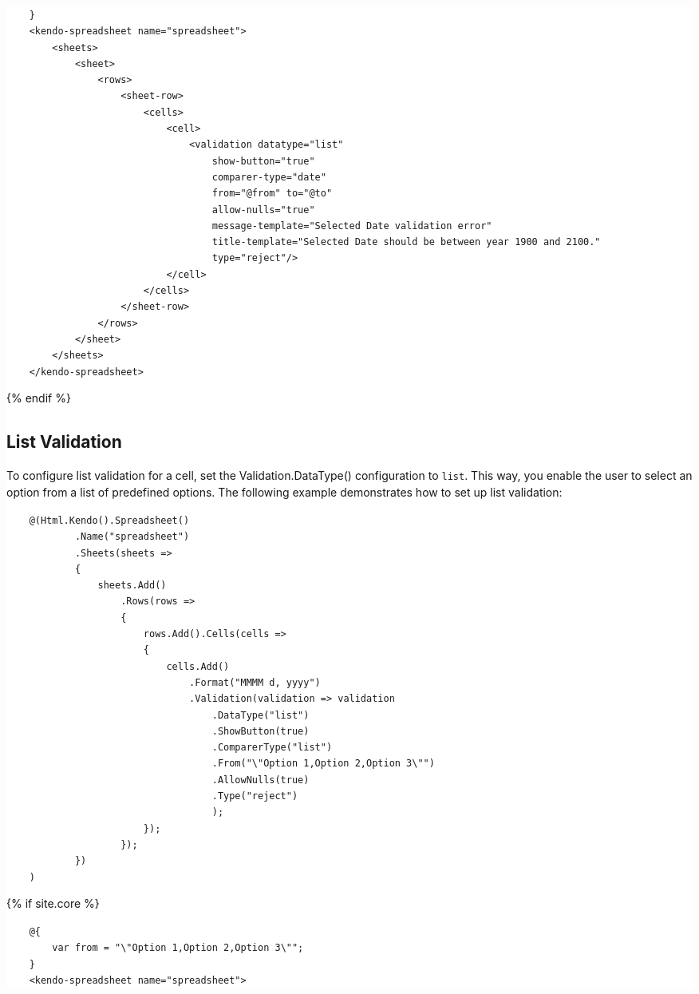 ```TagHelper
    }
    <kendo-spreadsheet name="spreadsheet">
        <sheets>
            <sheet>
                <rows>
                    <sheet-row>
                        <cells>
                            <cell>
                                <validation datatype="list" 
                                    show-button="true"
                                    comparer-type="date"
                                    from="@from" to="@to"
                                    allow-nulls="true"
                                    message-template="Selected Date validation error"
                                    title-template="Selected Date should be between year 1900 and 2100."
                                    type="reject"/>
                            </cell> 
                        </cells>
                    </sheet-row>
                </rows>
            </sheet>
        </sheets>
    </kendo-spreadsheet>
```
{% endif %}

## List Validation

To configure list validation for a cell, set the Validation.DataType() configuration to `list`. This way, you enable the user to select an option from a list of predefined options. The following example demonstrates how to set up list validation:

```HtmlHelper
    @(Html.Kendo().Spreadsheet()
            .Name("spreadsheet")
            .Sheets(sheets =>
            {
                sheets.Add()
                    .Rows(rows =>
                    {
                        rows.Add().Cells(cells =>
                        {
                            cells.Add()
                                .Format("MMMM d, yyyy")
                                .Validation(validation => validation
                                    .DataType("list")
                                    .ShowButton(true)
                                    .ComparerType("list")
                                    .From("\"Option 1,Option 2,Option 3\"")
                                    .AllowNulls(true)
                                    .Type("reject")
                                    );
                        });
                    });
            })
    )
```
{% if site.core %}
```TagHelper
    @{
        var from = "\"Option 1,Option 2,Option 3\"";
    }
    <kendo-spreadsheet name="spreadsheet">
```